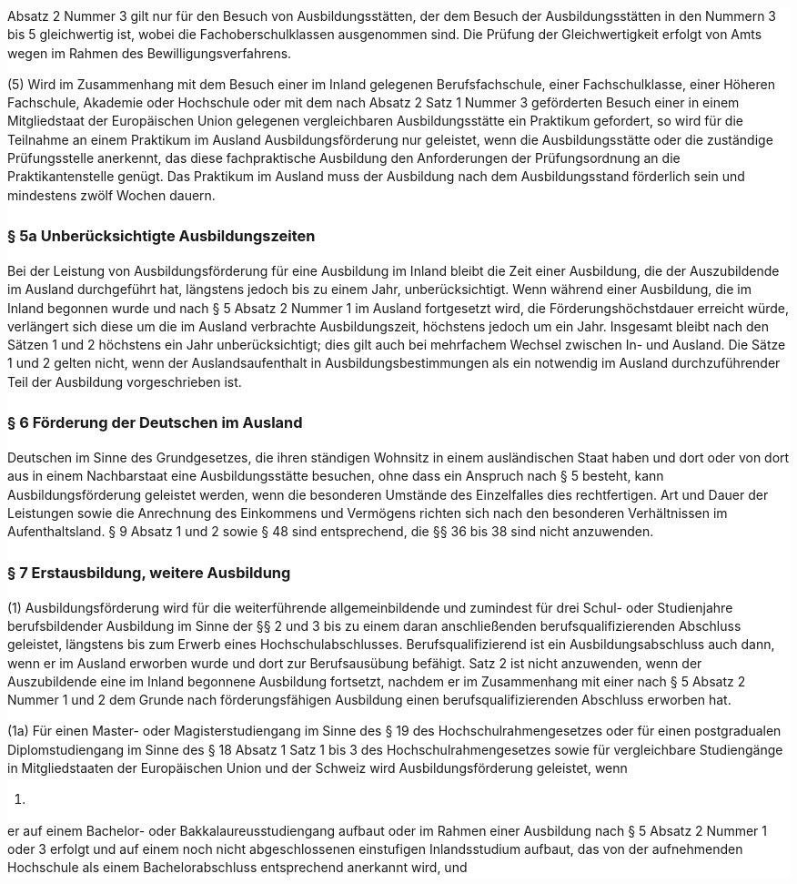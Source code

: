 Absatz 2 Nummer 3 gilt nur für den Besuch von Ausbildungsstätten, der dem Besuch der Ausbildungsstätten in den Nummern 3 bis 5 gleichwertig ist, wobei die Fachoberschulklassen ausgenommen sind. Die Prüfung der Gleichwertigkeit erfolgt von Amts wegen im Rahmen des Bewilligungsverfahrens.

(5) Wird im Zusammenhang mit dem Besuch einer im Inland gelegenen Berufsfachschule, einer Fachschulklasse, einer Höheren Fachschule, Akademie oder Hochschule oder mit dem nach Absatz 2 Satz 1 Nummer 3 geförderten Besuch einer in einem Mitgliedstaat der Europäischen Union gelegenen vergleichbaren Ausbildungsstätte ein Praktikum gefordert, so wird für die Teilnahme an einem Praktikum im Ausland Ausbildungsförderung nur geleistet, wenn die Ausbildungsstätte oder die zuständige Prüfungsstelle anerkennt, das diese fachpraktische Ausbildung den Anforderungen der Prüfungsordnung an die Praktikantenstelle genügt. Das Praktikum im Ausland muss der Ausbildung nach dem Ausbildungsstand förderlich sein und mindestens zwölf Wochen dauern.

### § 5a Unberücksichtigte Ausbildungszeiten

Bei der Leistung von Ausbildungsförderung für eine Ausbildung im Inland bleibt die Zeit einer Ausbildung, die der Auszubildende im Ausland durchgeführt hat, längstens jedoch bis zu einem Jahr, unberücksichtigt. Wenn während einer Ausbildung, die im Inland begonnen wurde und nach § 5 Absatz 2 Nummer 1 im Ausland fortgesetzt wird, die Förderungshöchstdauer erreicht würde, verlängert sich diese um die im Ausland verbrachte Ausbildungszeit, höchstens jedoch um ein Jahr. Insgesamt bleibt nach den Sätzen 1 und 2 höchstens ein Jahr unberücksichtigt; dies gilt auch bei mehrfachem Wechsel zwischen In- und Ausland. Die Sätze 1 und 2 gelten nicht, wenn der Auslandsaufenthalt in Ausbildungsbestimmungen als ein notwendig im Ausland durchzuführender Teil der Ausbildung vorgeschrieben ist.

### § 6 Förderung der Deutschen im Ausland

Deutschen im Sinne des Grundgesetzes, die ihren ständigen Wohnsitz in einem ausländischen Staat haben und dort oder von dort aus in einem Nachbarstaat eine Ausbildungsstätte besuchen, ohne dass ein Anspruch nach § 5 besteht, kann Ausbildungsförderung geleistet werden, wenn die besonderen Umstände des Einzelfalles dies rechtfertigen. Art und Dauer der Leistungen sowie die Anrechnung des Einkommens und Vermögens richten sich nach den besonderen Verhältnissen im Aufenthaltsland. § 9 Absatz 1 und 2 sowie § 48 sind entsprechend, die §§ 36 bis 38 sind nicht anzuwenden.

### § 7 Erstausbildung, weitere Ausbildung

(1) Ausbildungsförderung wird für die weiterführende allgemeinbildende und zumindest für drei Schul- oder Studienjahre berufsbildender Ausbildung im Sinne der §§ 2 und 3 bis zu einem daran anschließenden berufsqualifizierenden Abschluss geleistet, längstens bis zum Erwerb eines Hochschulabschlusses. Berufsqualifizierend ist ein Ausbildungsabschluss auch dann, wenn er im Ausland erworben wurde und dort zur Berufsausübung befähigt. Satz 2 ist nicht anzuwenden, wenn der Auszubildende eine im Inland begonnene Ausbildung fortsetzt, nachdem er im Zusammenhang mit einer nach § 5 Absatz 2 Nummer 1 und 2 dem Grunde nach förderungsfähigen Ausbildung einen berufsqualifizierenden Abschluss erworben hat.

(1a) Für einen Master- oder Magisterstudiengang im Sinne des § 19 des Hochschulrahmengesetzes oder für einen postgradualen Diplomstudiengang im Sinne des § 18 Absatz 1 Satz 1 bis 3 des Hochschulrahmengesetzes sowie für vergleichbare Studiengänge in Mitgliedstaaten der Europäischen Union und der Schweiz wird Ausbildungsförderung geleistet, wenn

1.  
er auf einem Bachelor- oder Bakkalaureusstudiengang aufbaut oder im Rahmen einer Ausbildung nach § 5 Absatz 2 Nummer 1 oder 3 erfolgt und auf einem noch nicht abgeschlossenen einstufigen Inlandsstudium aufbaut, das von der aufnehmenden Hochschule als einem Bachelorabschluss entsprechend anerkannt wird, und
